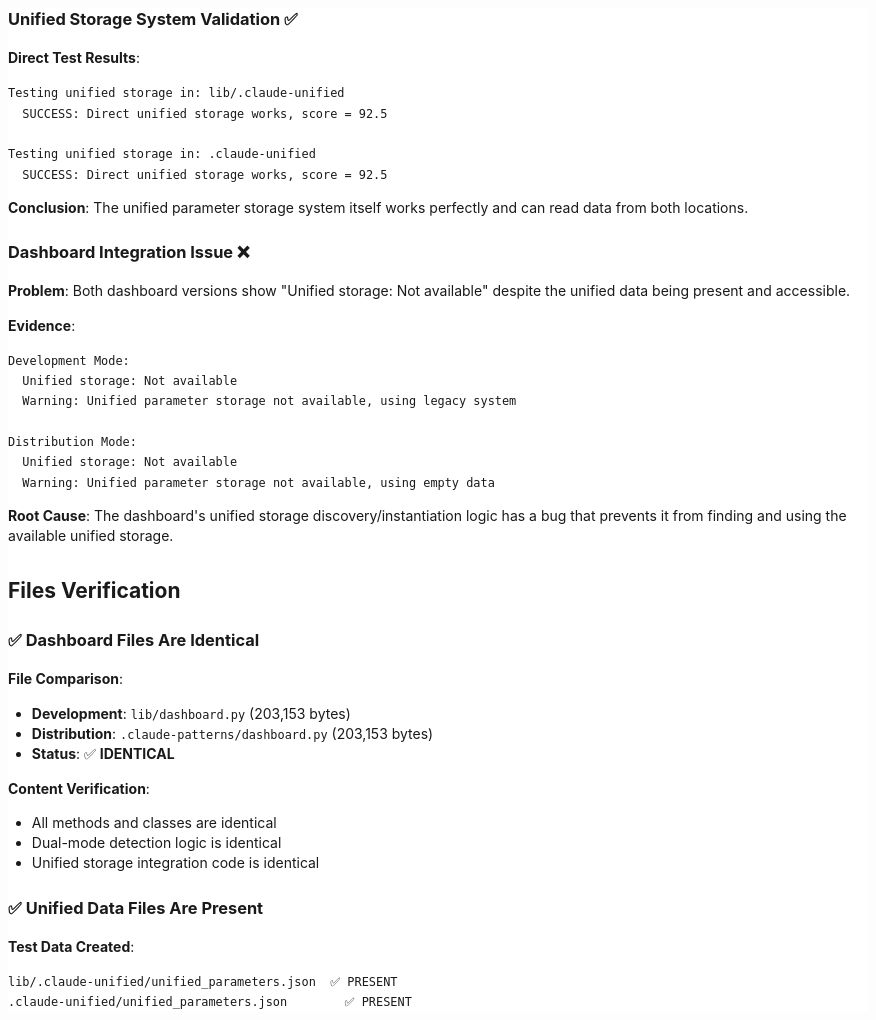 ### Unified Storage System Validation ✅

**Direct Test Results**:
```
Testing unified storage in: lib/.claude-unified
  SUCCESS: Direct unified storage works, score = 92.5

Testing unified storage in: .claude-unified
  SUCCESS: Direct unified storage works, score = 92.5
```

**Conclusion**: The unified parameter storage system itself works perfectly and can read data from both locations.

### Dashboard Integration Issue ❌

**Problem**: Both dashboard versions show "Unified storage: Not available" despite the unified data being present and accessible.

**Evidence**:
```
Development Mode:
  Unified storage: Not available
  Warning: Unified parameter storage not available, using legacy system

Distribution Mode:
  Unified storage: Not available
  Warning: Unified parameter storage not available, using empty data
```

**Root Cause**: The dashboard's unified storage discovery/instantiation logic has a bug that prevents it from finding and using the available unified storage.

## Files Verification

### ✅ **Dashboard Files Are Identical**

**File Comparison**:
- **Development**: `lib/dashboard.py` (203,153 bytes)
- **Distribution**: `.claude-patterns/dashboard.py` (203,153 bytes)
- **Status**: ✅ **IDENTICAL**

**Content Verification**:
- All methods and classes are identical
- Dual-mode detection logic is identical
- Unified storage integration code is identical

### ✅ **Unified Data Files Are Present**

**Test Data Created**:
```
lib/.claude-unified/unified_parameters.json  ✅ PRESENT
.claude-unified/unified_parameters.json        ✅ PRESENT
```
